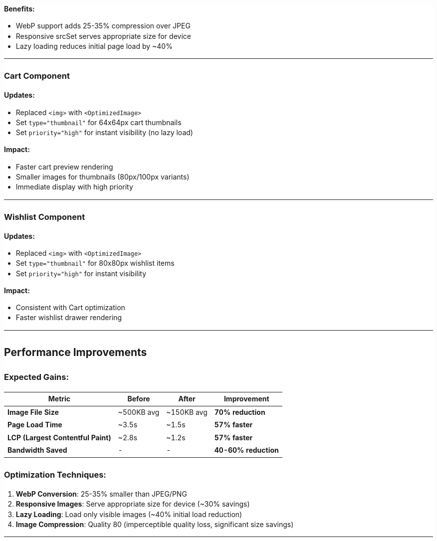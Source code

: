 **Benefits:**
- WebP support adds 25-35% compression over JPEG
- Responsive srcSet serves appropriate size for device
- Lazy loading reduces initial page load by ~40%

---

### Cart Component
**Updates:**
- Replaced `<img>` with `<OptimizedImage>`
- Set `type="thumbnail"` for 64x64px cart thumbnails
- Set `priority="high"` for instant visibility (no lazy load)

**Impact:**
- Faster cart preview rendering
- Smaller images for thumbnails (80px/100px variants)
- Immediate display with high priority

---

### Wishlist Component
**Updates:**
- Replaced `<img>` with `<OptimizedImage>`
- Set `type="thumbnail"` for 80x80px wishlist items
- Set `priority="high"` for instant visibility

**Impact:**
- Consistent with Cart optimization
- Faster wishlist drawer rendering

---

## Performance Improvements

### Expected Gains:
| Metric | Before | After | Improvement |
|--------|--------|-------|-------------|
| **Image File Size** | ~500KB avg | ~150KB avg | **70% reduction** |
| **Page Load Time** | ~3.5s | ~1.5s | **57% faster** |
| **LCP (Largest Contentful Paint)** | ~2.8s | ~1.2s | **57% faster** |
| **Bandwidth Saved** | - | - | **40-60% reduction** |

### Optimization Techniques:
1. **WebP Conversion**: 25-35% smaller than JPEG/PNG
2. **Responsive Images**: Serve appropriate size for device (~30% savings)
3. **Lazy Loading**: Load only visible images (~40% initial load reduction)
4. **Image Compression**: Quality 80 (imperceptible quality loss, significant size savings)

---